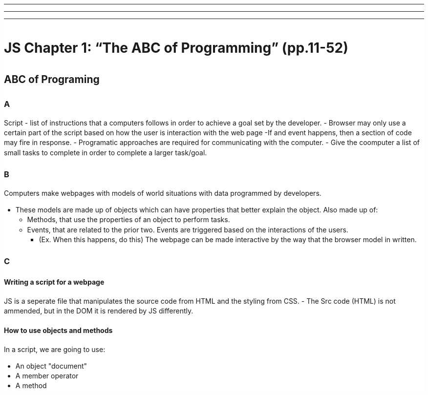 
*************
*************
*************

# JS Chapter 1: “The ABC of Programming” (pp.11-52)
## ABC of Programing
### A
Script - list of instructions that a computers follows in order to achieve a goal set by the developer.
    - Browser may only use a certain part of the script based on how the user is interaction with the web page
        -If and event happens, then a section of code may fire in response. 
    - Programatic approaches are required for communicating with the computer. 
        - Give the coomputer a list of small tasks to complete in order to complete a larger task/goal.
    
### B
Computers make webpages with models of world situations with data programmed by developers.
- These models are made up of objects which can have properties that better explain the object. Also made up of:
    - Methods, that use the properties of an object to perform tasks. 
    - Events, that are related to the prior two. Events are triggered based on the interactions of the users.
        - (Ex. When this happens, do this)
The webpage can be made interactive by the way that the browser model in written.  
### C
#### Writing a script for a webpage
JS is a seperate file that manipulates the source code from HTML and the styling from CSS.
    - The Src code (HTML) is not ammended, but in the DOM it is rendered by JS differently. 

#### How to use objects and methods
In a script, we are going to use:
- An object "document"
- A member operator
- A method



















